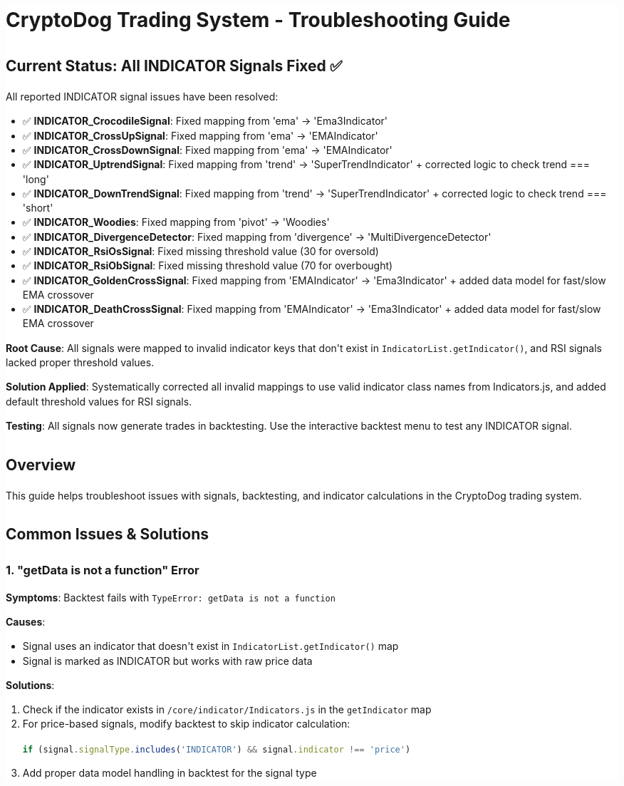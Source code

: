 # CryptoDog Trading System - Troubleshooting Guide

## Current Status: All INDICATOR Signals Fixed ✅

All reported INDICATOR signal issues have been resolved:

- ✅ **INDICATOR_CrocodileSignal**: Fixed mapping from 'ema' → 'Ema3Indicator'
- ✅ **INDICATOR_CrossUpSignal**: Fixed mapping from 'ema' → 'EMAIndicator'  
- ✅ **INDICATOR_CrossDownSignal**: Fixed mapping from 'ema' → 'EMAIndicator'
- ✅ **INDICATOR_UptrendSignal**: Fixed mapping from 'trend' → 'SuperTrendIndicator' + corrected logic to check trend === 'long'
- ✅ **INDICATOR_DownTrendSignal**: Fixed mapping from 'trend' → 'SuperTrendIndicator' + corrected logic to check trend === 'short'
- ✅ **INDICATOR_Woodies**: Fixed mapping from 'pivot' → 'Woodies'
- ✅ **INDICATOR_DivergenceDetector**: Fixed mapping from 'divergence' → 'MultiDivergenceDetector'
- ✅ **INDICATOR_RsiOsSignal**: Fixed missing threshold value (30 for oversold)
- ✅ **INDICATOR_RsiObSignal**: Fixed missing threshold value (70 for overbought)
- ✅ **INDICATOR_GoldenCrossSignal**: Fixed mapping from 'EMAIndicator' → 'Ema3Indicator' + added data model for fast/slow EMA crossover
- ✅ **INDICATOR_DeathCrossSignal**: Fixed mapping from 'EMAIndicator' → 'Ema3Indicator' + added data model for fast/slow EMA crossover

**Root Cause**: All signals were mapped to invalid indicator keys that don't exist in `IndicatorList.getIndicator()`, and RSI signals lacked proper threshold values.

**Solution Applied**: Systematically corrected all invalid mappings to use valid indicator class names from Indicators.js, and added default threshold values for RSI signals.

**Testing**: All signals now generate trades in backtesting. Use the interactive backtest menu to test any INDICATOR signal.

## Overview
This guide helps troubleshoot issues with signals, backtesting, and indicator calculations in the CryptoDog trading system.

## Common Issues & Solutions

### 1. "getData is not a function" Error
**Symptoms**: Backtest fails with `TypeError: getData is not a function`

**Causes**:
- Signal uses an indicator that doesn't exist in `IndicatorList.getIndicator()` map
- Signal is marked as INDICATOR but works with raw price data

**Solutions**:
1. Check if the indicator exists in `/core/indicator/Indicators.js` in the `getIndicator` map
2. For price-based signals, modify backtest to skip indicator calculation:
   ```javascript
   if (signal.signalType.includes('INDICATOR') && signal.indicator !== 'price')
   ```
3. Add proper data model handling in backtest for the signal type
